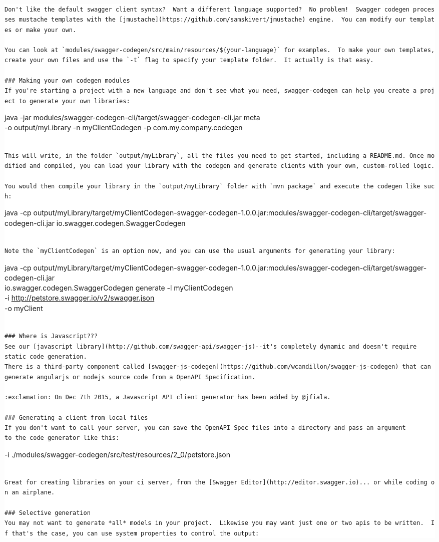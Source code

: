 ```
Don't like the default swagger client syntax?  Want a different language supported?  No problem!  Swagger codegen processes mustache templates with the [jmustache](https://github.com/samskivert/jmustache) engine.  You can modify our templates or make your own.

You can look at `modules/swagger-codegen/src/main/resources/${your-language}` for examples.  To make your own templates, create your own files and use the `-t` flag to specify your template folder.  It actually is that easy.

### Making your own codegen modules
If you're starting a project with a new language and don't see what you need, swagger-codegen can help you create a project to generate your own libraries:

```
java -jar modules/swagger-codegen-cli/target/swagger-codegen-cli.jar meta \
  -o output/myLibrary -n myClientCodegen -p com.my.company.codegen
```

This will write, in the folder `output/myLibrary`, all the files you need to get started, including a README.md. Once modified and compiled, you can load your library with the codegen and generate clients with your own, custom-rolled logic.

You would then compile your library in the `output/myLibrary` folder with `mvn package` and execute the codegen like such:

```
java -cp output/myLibrary/target/myClientCodegen-swagger-codegen-1.0.0.jar:modules/swagger-codegen-cli/target/swagger-codegen-cli.jar io.swagger.codegen.SwaggerCodegen
```

Note the `myClientCodegen` is an option now, and you can use the usual arguments for generating your library:

```
java -cp output/myLibrary/target/myClientCodegen-swagger-codegen-1.0.0.jar:modules/swagger-codegen-cli/target/swagger-codegen-cli.jar \
  io.swagger.codegen.SwaggerCodegen generate -l myClientCodegen\
  -i http://petstore.swagger.io/v2/swagger.json \
  -o myClient
```

### Where is Javascript???
See our [javascript library](http://github.com/swagger-api/swagger-js)--it's completely dynamic and doesn't require
static code generation.
There is a third-party component called [swagger-js-codegen](https://github.com/wcandillon/swagger-js-codegen) that can generate angularjs or nodejs source code from a OpenAPI Specification.

:exclamation: On Dec 7th 2015, a Javascript API client generator has been added by @jfiala.

### Generating a client from local files
If you don't want to call your server, you can save the OpenAPI Spec files into a directory and pass an argument
to the code generator like this:

```
-i ./modules/swagger-codegen/src/test/resources/2_0/petstore.json
```

Great for creating libraries on your ci server, from the [Swagger Editor](http://editor.swagger.io)... or while coding on an airplane.

### Selective generation
You may not want to generate *all* models in your project.  Likewise you may want just one or two apis to be written.  If that's the case, you can use system properties to control the output:
```